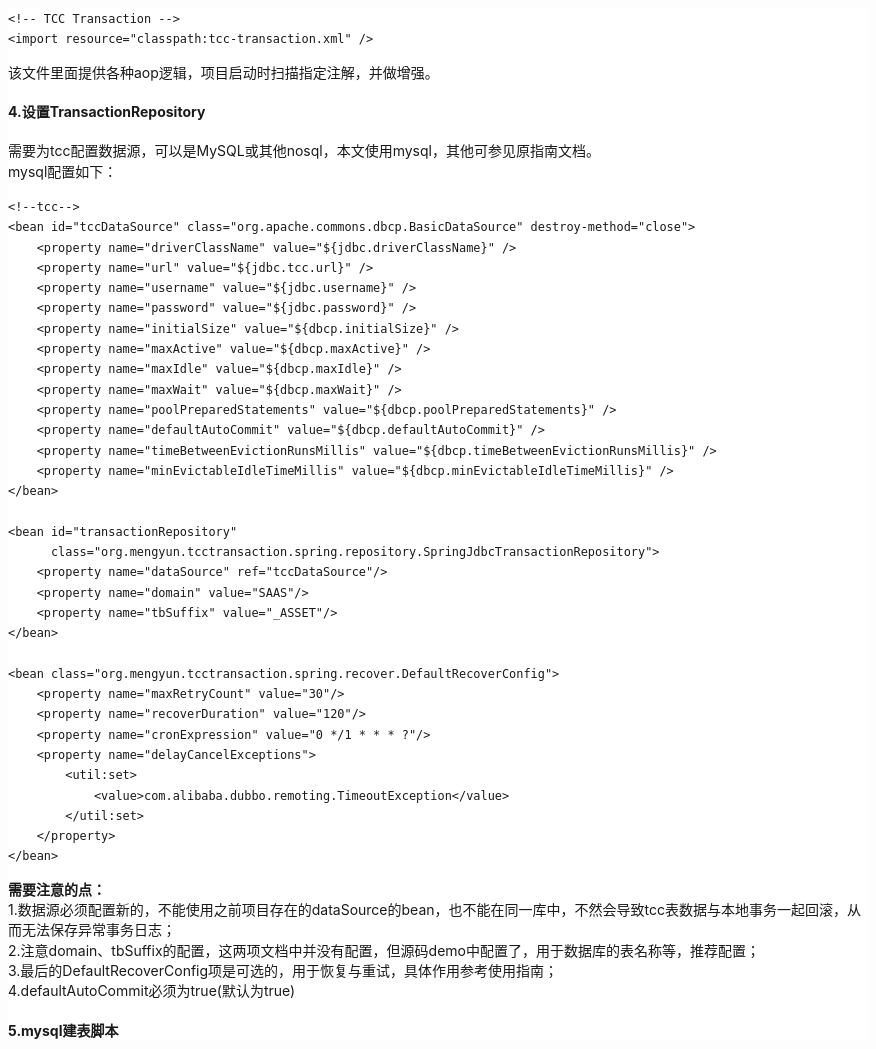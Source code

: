     
    
    <!-- TCC Transaction -->
    <import resource="classpath:tcc-transaction.xml" />

该文件里面提供各种aop逻辑，项目启动时扫描指定注解，并做增强。  

#### 4.设置TransactionRepository

需要为tcc配置数据源，可以是MySQL或其他nosql，本文使用mysql，其他可参见原指南文档。  
mysql配置如下：  

    
    
    <!--tcc-->
    <bean id="tccDataSource" class="org.apache.commons.dbcp.BasicDataSource" destroy-method="close">
        <property name="driverClassName" value="${jdbc.driverClassName}" />
        <property name="url" value="${jdbc.tcc.url}" />
        <property name="username" value="${jdbc.username}" />
        <property name="password" value="${jdbc.password}" />
        <property name="initialSize" value="${dbcp.initialSize}" />
        <property name="maxActive" value="${dbcp.maxActive}" />
        <property name="maxIdle" value="${dbcp.maxIdle}" />
        <property name="maxWait" value="${dbcp.maxWait}" />
        <property name="poolPreparedStatements" value="${dbcp.poolPreparedStatements}" />
        <property name="defaultAutoCommit" value="${dbcp.defaultAutoCommit}" />
        <property name="timeBetweenEvictionRunsMillis" value="${dbcp.timeBetweenEvictionRunsMillis}" />
        <property name="minEvictableIdleTimeMillis" value="${dbcp.minEvictableIdleTimeMillis}" />
    </bean>
    
    <bean id="transactionRepository"
          class="org.mengyun.tcctransaction.spring.repository.SpringJdbcTransactionRepository">
        <property name="dataSource" ref="tccDataSource"/>
        <property name="domain" value="SAAS"/>
        <property name="tbSuffix" value="_ASSET"/>
    </bean>
    
    <bean class="org.mengyun.tcctransaction.spring.recover.DefaultRecoverConfig">
        <property name="maxRetryCount" value="30"/>
        <property name="recoverDuration" value="120"/>
        <property name="cronExpression" value="0 */1 * * * ?"/>
        <property name="delayCancelExceptions">
            <util:set>
                <value>com.alibaba.dubbo.remoting.TimeoutException</value>
            </util:set>
        </property>
    </bean>

**需要注意的点：**  
1.数据源必须配置新的，不能使用之前项目存在的dataSource的bean，也不能在同一库中，不然会导致tcc表数据与本地事务一起回滚，从而无法保存异常事务日志；  
2.注意domain、tbSuffix的配置，这两项文档中并没有配置，但源码demo中配置了，用于数据库的表名称等，推荐配置；  
3.最后的DefaultRecoverConfig项是可选的，用于恢复与重试，具体作用参考使用指南；  
4.defaultAutoCommit必须为true(默认为true)  

#### 5.mysql建表脚本
